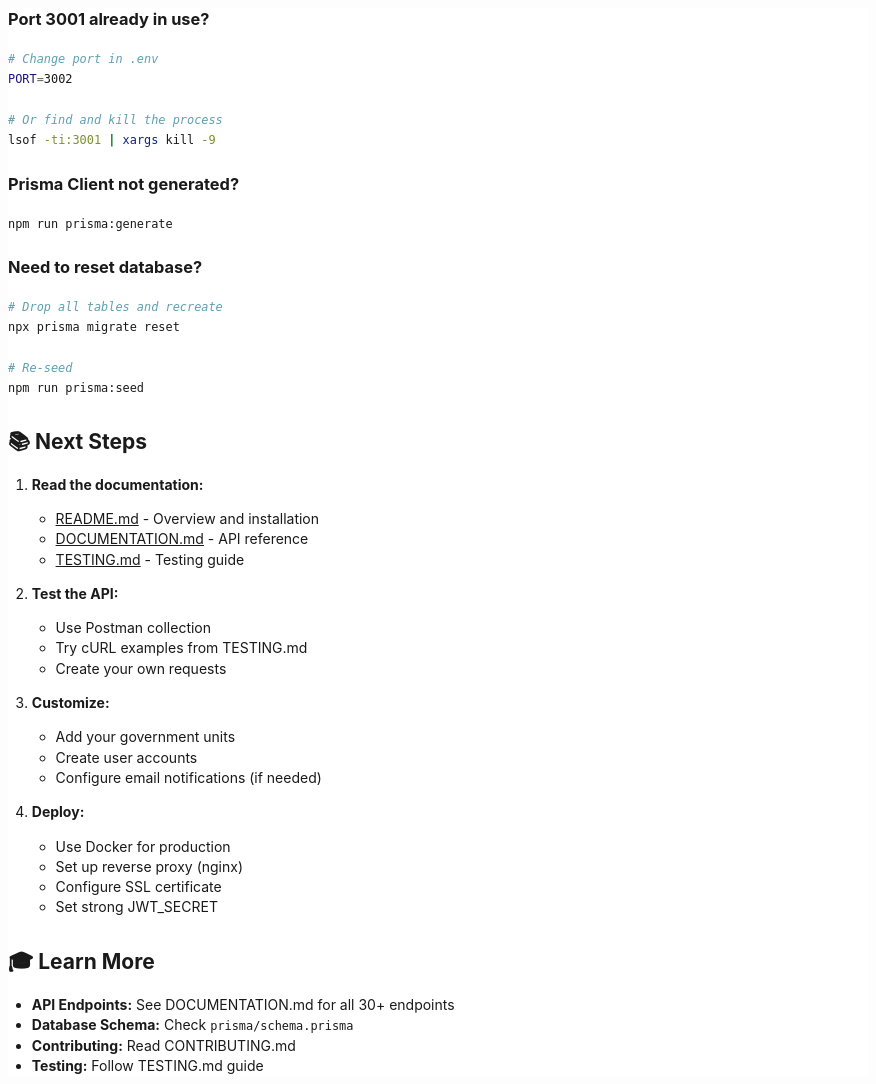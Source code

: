 ### Port 3001 already in use?
```bash
# Change port in .env
PORT=3002

# Or find and kill the process
lsof -ti:3001 | xargs kill -9
```

### Prisma Client not generated?
```bash
npm run prisma:generate
```

### Need to reset database?
```bash
# Drop all tables and recreate
npx prisma migrate reset

# Re-seed
npm run prisma:seed
```

## 📚 Next Steps

1. **Read the documentation:**
   - [README.md](README.md) - Overview and installation
   - [DOCUMENTATION.md](DOCUMENTATION.md) - API reference
   - [TESTING.md](TESTING.md) - Testing guide

2. **Test the API:**
   - Use Postman collection
   - Try cURL examples from TESTING.md
   - Create your own requests

3. **Customize:**
   - Add your government units
   - Create user accounts
   - Configure email notifications (if needed)

4. **Deploy:**
   - Use Docker for production
   - Set up reverse proxy (nginx)
   - Configure SSL certificate
   - Set strong JWT_SECRET

## 🎓 Learn More

- **API Endpoints:** See DOCUMENTATION.md for all 30+ endpoints
- **Database Schema:** Check `prisma/schema.prisma`
- **Contributing:** Read CONTRIBUTING.md
- **Testing:** Follow TESTING.md guide
